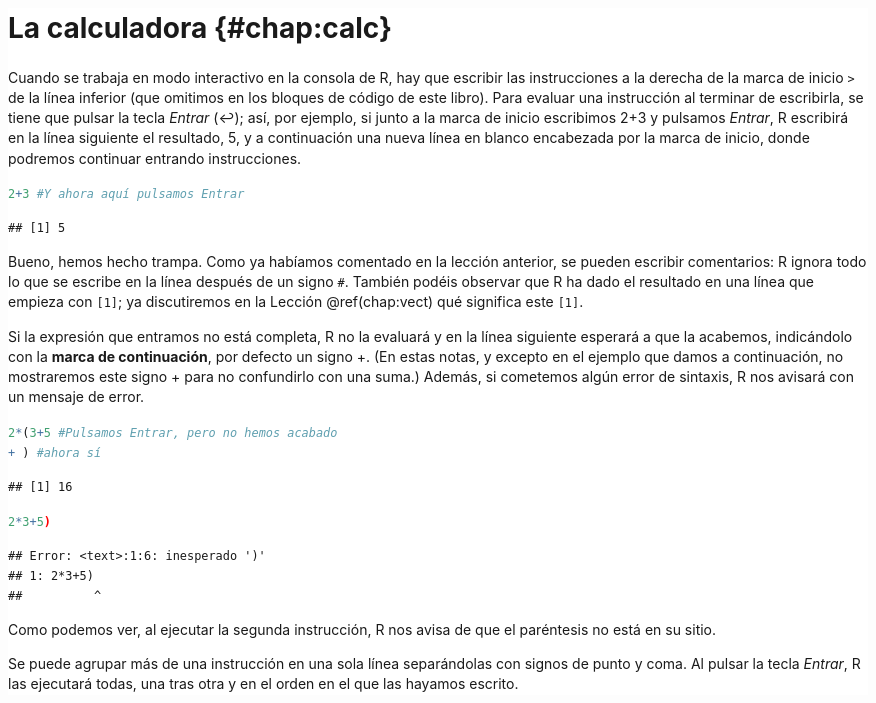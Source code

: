 # La calculadora {#chap:calc}

 Cuando se trabaja en modo interactivo en la consola de R, hay que escribir las instrucciones a la derecha de la marca de inicio `>` de la línea inferior (que omitimos en los bloques de código de este libro). 
Para evaluar una instrucción al terminar de escribirla, se tiene que pulsar la tecla *Entrar* ($\hookleftarrow$); así, por ejemplo, si junto a la marca de inicio escribimos 2+3 y pulsamos  *Entrar*, R escribirá en la línea siguiente el resultado, 5, y a continuación una nueva línea en blanco encabezada por la marca de inicio, donde podremos continuar entrando instrucciones.


```r
2+3 #Y ahora aquí pulsamos Entrar
```

```
## [1] 5
```


Bueno, hemos hecho trampa. Como ya habíamos comentado en la lección anterior, se pueden escribir comentarios: R ignora  todo lo que se escribe en la línea después de un signo `#`. También podéis observar que R ha dado el resultado en una línea que empieza con `[1]`; ya discutiremos en la Lección \@ref(chap:vect) qué significa este `[1]`. 


Si la expresión que entramos no está completa, R no la evaluará y en la línea siguiente esperará a que la acabemos, indicándolo con la **marca de continuación**, por defecto un signo +. (En estas notas, y excepto en el  ejemplo que damos a continuación, no mostraremos este signo + para no confundirlo con una suma.)  Además, si cometemos algún error de sintaxis, R nos avisará con un mensaje de error.



```r
2*(3+5 #Pulsamos Entrar, pero no hemos acabado
+ ) #ahora sí
```


```
## [1] 16
```


```r
2*3+5)
```

```
## Error: <text>:1:6: inesperado ')'
## 1: 2*3+5)
##          ^
```

Como podemos ver, al ejecutar la segunda instrucción, R nos  avisa de que el paréntesis  no está en su sitio.

Se puede agrupar más de una instrucción en una sola línea separándolas con signos de punto y coma. Al pulsar la tecla *Entrar*, R las ejecutará todas, una tras otra y en el orden en el que las hayamos escrito. 
